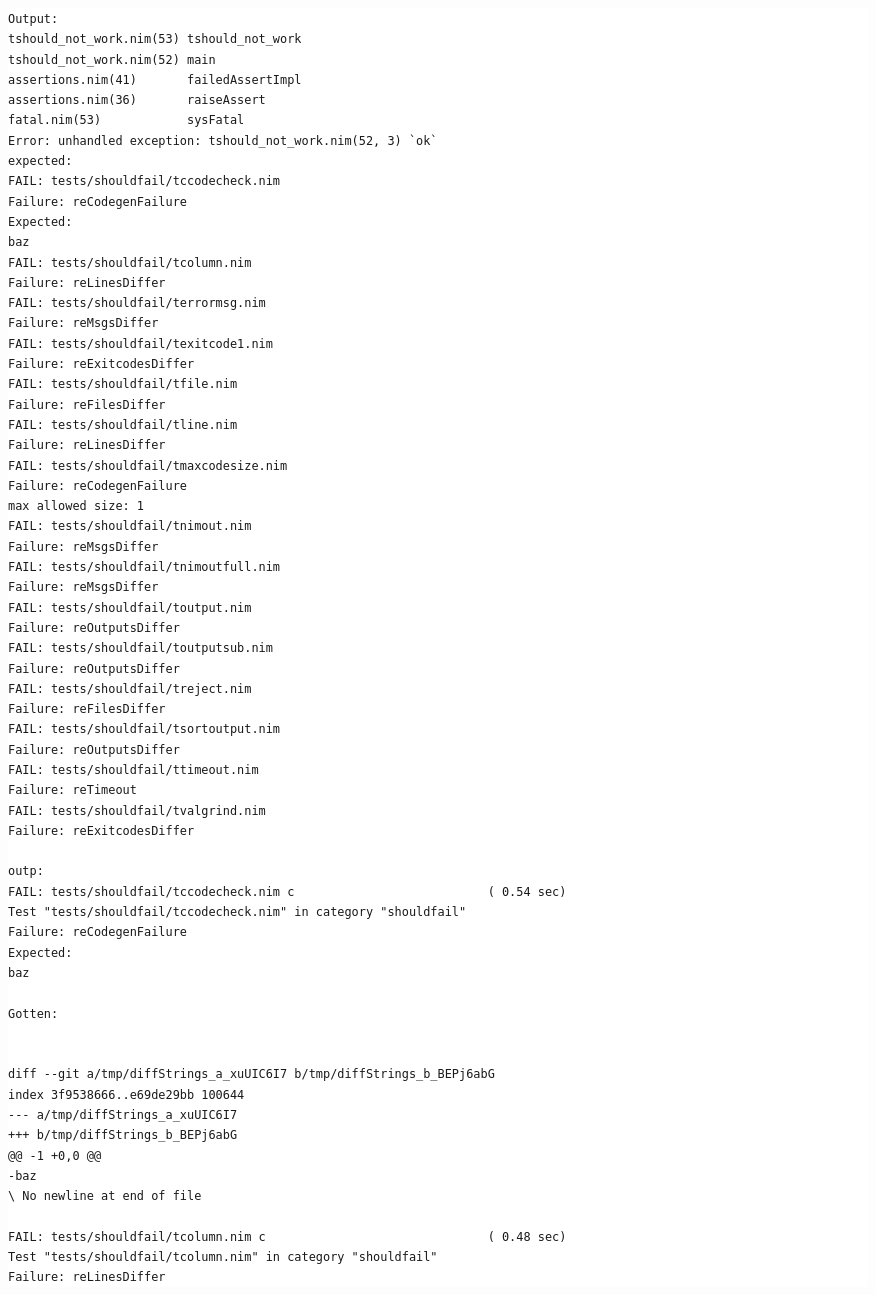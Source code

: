   ```
  Output:
  tshould_not_work.nim(53) tshould_not_work
  tshould_not_work.nim(52) main
  assertions.nim(41)       failedAssertImpl
  assertions.nim(36)       raiseAssert
  fatal.nim(53)            sysFatal
  Error: unhandled exception: tshould_not_work.nim(52, 3) `ok` 
  expected:
  FAIL: tests/shouldfail/tccodecheck.nim
  Failure: reCodegenFailure
  Expected:
  baz
  FAIL: tests/shouldfail/tcolumn.nim
  Failure: reLinesDiffer
  FAIL: tests/shouldfail/terrormsg.nim
  Failure: reMsgsDiffer
  FAIL: tests/shouldfail/texitcode1.nim
  Failure: reExitcodesDiffer
  FAIL: tests/shouldfail/tfile.nim
  Failure: reFilesDiffer
  FAIL: tests/shouldfail/tline.nim
  Failure: reLinesDiffer
  FAIL: tests/shouldfail/tmaxcodesize.nim
  Failure: reCodegenFailure
  max allowed size: 1
  FAIL: tests/shouldfail/tnimout.nim
  Failure: reMsgsDiffer
  FAIL: tests/shouldfail/tnimoutfull.nim
  Failure: reMsgsDiffer
  FAIL: tests/shouldfail/toutput.nim
  Failure: reOutputsDiffer
  FAIL: tests/shouldfail/toutputsub.nim
  Failure: reOutputsDiffer
  FAIL: tests/shouldfail/treject.nim
  Failure: reFilesDiffer
  FAIL: tests/shouldfail/tsortoutput.nim
  Failure: reOutputsDiffer
  FAIL: tests/shouldfail/ttimeout.nim
  Failure: reTimeout
  FAIL: tests/shouldfail/tvalgrind.nim
  Failure: reExitcodesDiffer
  
  outp:
  FAIL: tests/shouldfail/tccodecheck.nim c                           ( 0.54 sec)
  Test "tests/shouldfail/tccodecheck.nim" in category "shouldfail"
  Failure: reCodegenFailure
  Expected:
  baz
  
  Gotten:
  
  
  diff --git a/tmp/diffStrings_a_xuUIC6I7 b/tmp/diffStrings_b_BEPj6abG
  index 3f9538666..e69de29bb 100644
  --- a/tmp/diffStrings_a_xuUIC6I7
  +++ b/tmp/diffStrings_b_BEPj6abG
  @@ -1 +0,0 @@
  -baz
  \ No newline at end of file
  
  FAIL: tests/shouldfail/tcolumn.nim c                               ( 0.48 sec)
  Test "tests/shouldfail/tcolumn.nim" in category "shouldfail"
  Failure: reLinesDiffer
  ```
